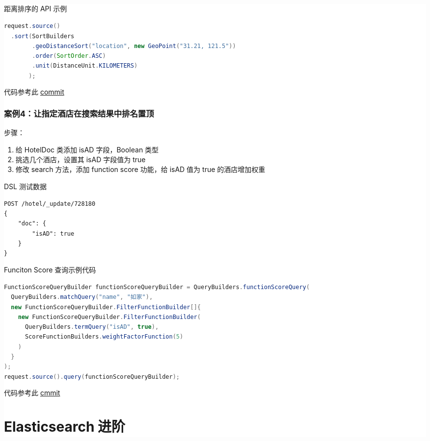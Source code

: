 距离排序的 API 示例

```java
request.source()
  .sort(SortBuilders
        .geoDistanceSort("location", new GeoPoint("31.21, 121.5"))
        .order(SortOrder.ASC)
        .unit(DistanceUnit.KILOMETERS)
       );
```

代码参考此 [commit](https://github.com/s-chance/Middleware-Records/commit/b3794dafc899dd33046b1040cd050b19c520b67b)



### 案例4：让指定酒店在搜索结果中排名置顶

步骤：

1. 给 HotelDoc 类添加 isAD 字段，Boolean 类型
2. 挑选几个酒店，设置其 isAD 字段值为 true
3. 修改 search 方法，添加 function score 功能，给 isAD 值为 true 的酒店增加权重

DSL 测试数据

```dsl
POST /hotel/_update/728180
{
	"doc": {
		"isAD": true
	}
}
```

Funciton Score 查询示例代码

```java
FunctionScoreQueryBuilder functionScoreQueryBuilder = QueryBuilders.functionScoreQuery(
  QueryBuilders.matchQuery("name", "如家"),
  new FunctionScoreQueryBuilder.FilterFunctionBuilder[]{
    new FunctionScoreQueryBuilder.FilterFunctionBuilder(
      QueryBuilders.termQuery("isAD", true),
      ScoreFunctionBuilders.weightFactorFunction(5)
    )
  }
);
request.source().query(functionScoreQueryBuilder);
```

代码参考此 [cmmit](https://github.com/s-chance/Middleware-Records/commit/76a2ae72dc17f18036e3c406ee7c14ae1220cca4)



#  Elasticsearch 进阶
